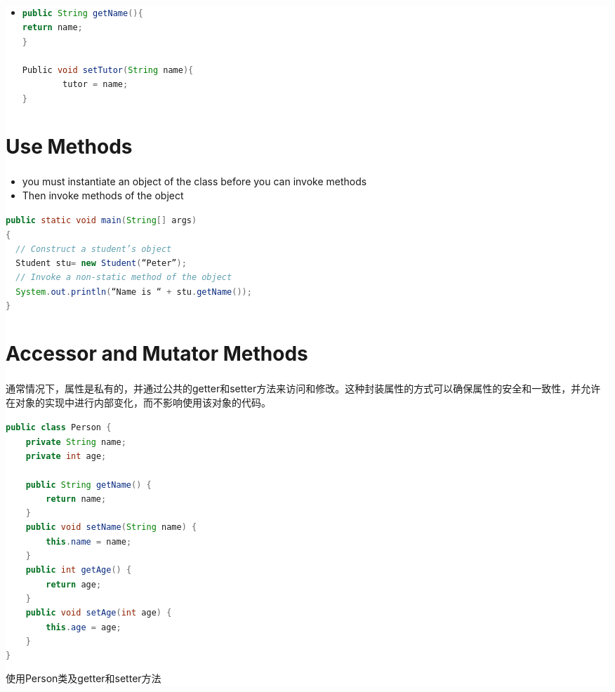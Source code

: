   * ```java
    public String getName(){
    return name;
    }

    Public void setTutor(String name){
    		tutor = name;
    }

    ```

# Use Methods

* you must instantiate an object of the class before you can invoke methods
* Then invoke methods of the object

```java
public static void main(String[] args)
{
  // Construct a student’s object   
  Student stu= new Student(“Peter”);
  // Invoke a non-static method of the object
  System.out.println(“Name is “ + stu.getName());   
}

```

# Accessor and Mutator Methods

通常情况下，属性是私有的，并通过公共的getter和setter方法来访问和修改。这种封装属性的方式可以确保属性的安全和一致性，并允许在对象的实现中进行内部变化，而不影响使用该对象的代码。

```java
public class Person {
    private String name;
    private int age;

    public String getName() {
        return name;
    }
    public void setName(String name) {
        this.name = name;
    }
    public int getAge() {
        return age;
    }
    public void setAge(int age) {
        this.age = age;
    }
}
```

使用Person类及getter和setter方法
